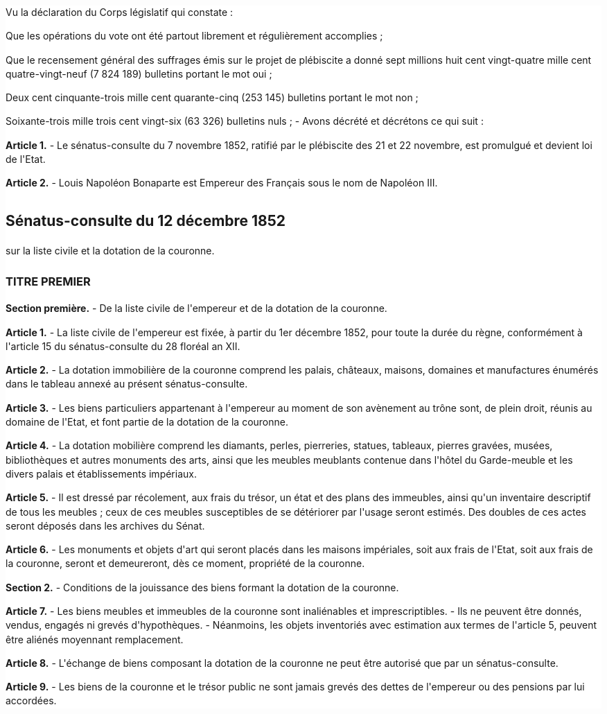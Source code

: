 Vu la déclaration du Corps législatif qui constate :

Que les opérations du vote ont été partout librement et régulièrement accomplies ;

Que le recensement général des suffrages émis sur le projet de plébiscite a donné sept millions huit cent vingt-quatre mille cent quatre-vingt-neuf (7 824 189) bulletins portant le mot oui ;

Deux cent cinquante-trois mille cent quarante-cinq (253 145) bulletins portant le mot non ;

Soixante-trois mille trois cent vingt-six (63 326) bulletins nuls ; - Avons décrété et décrétons ce qui suit :

**Article 1.** - Le sénatus-consulte du 7 novembre 1852, ratifié par le plébiscite des 21 et 22 novembre, est promulgué et devient loi de l'Etat.

**Article 2.** - Louis Napoléon Bonaparte est Empereur des Français sous le nom de Napoléon III.

## Sénatus-consulte du 12 décembre 1852

sur la liste civile et la dotation de la couronne.

### TITRE PREMIER

**Section première.** - De la liste civile de l'empereur et de la dotation de la couronne.

**Article 1.** - La liste civile de l'empereur est fixée, à partir du 1er décembre 1852, pour toute la durée du règne, conformément à l'article 15 du sénatus-consulte du 28 floréal an XII.

**Article 2.** - La dotation immobilière de la couronne comprend les palais, châteaux, maisons, domaines et manufactures énumérés dans le tableau annexé au présent sénatus-consulte.

**Article 3.** - Les biens particuliers appartenant à l'empereur au moment de son avènement au trône sont, de plein droit, réunis au domaine de l'Etat, et font partie de la dotation de la couronne.

**Article 4.** - La dotation mobilière comprend les diamants, perles, pierreries, statues, tableaux, pierres gravées, musées, bibliothèques et autres monuments des arts, ainsi que les meubles meublants contenue dans l'hôtel du Garde-meuble et les divers palais et établissements impériaux.

**Article 5.** - Il est dressé par récolement, aux frais du trésor, un état et des plans des immeubles, ainsi qu'un inventaire descriptif de tous les meubles ; ceux de ces meubles susceptibles de se détériorer par l'usage seront estimés. Des doubles de ces actes seront déposés dans les archives du Sénat.

**Article 6.** - Les monuments et objets d'art qui seront placés dans les maisons impériales, soit aux frais de l'Etat, soit aux frais de la couronne, seront et demeureront, dès ce moment, propriété de la couronne.

**Section 2.** - Conditions de la jouissance des biens formant la dotation de la couronne.

**Article 7.** - Les biens meubles et immeubles de la couronne sont inaliénables et imprescriptibles. - Ils ne peuvent être donnés, vendus, engagés ni grevés d'hypothèques. - Néanmoins, les objets inventoriés avec estimation aux termes de l'article 5, peuvent être aliénés moyennant remplacement.

**Article 8.** - L'échange de biens composant la dotation de la couronne ne peut être autorisé que par un sénatus-consulte.

**Article 9.** - Les biens de la couronne et le trésor public ne sont jamais grevés des dettes de l'empereur ou des pensions par lui accordées.
